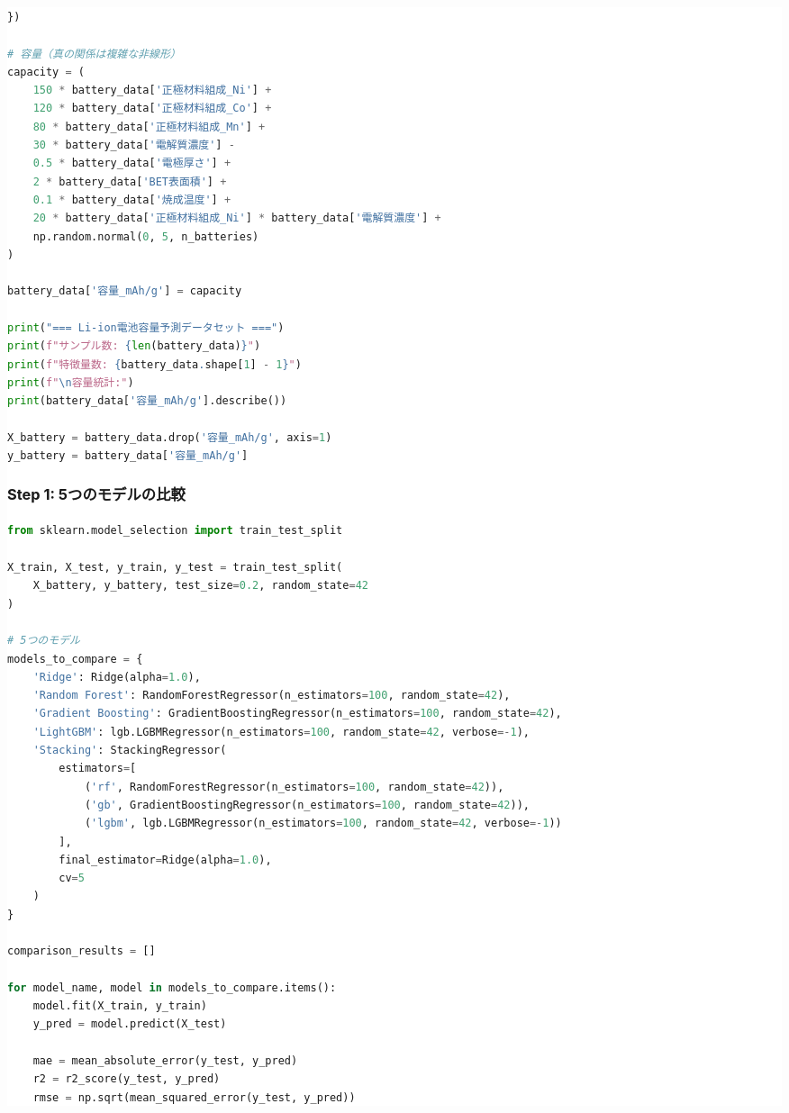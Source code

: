 ```python
})

# 容量（真の関係は複雑な非線形）
capacity = (
    150 * battery_data['正極材料組成_Ni'] +
    120 * battery_data['正極材料組成_Co'] +
    80 * battery_data['正極材料組成_Mn'] +
    30 * battery_data['電解質濃度'] -
    0.5 * battery_data['電極厚さ'] +
    2 * battery_data['BET表面積'] +
    0.1 * battery_data['焼成温度'] +
    20 * battery_data['正極材料組成_Ni'] * battery_data['電解質濃度'] +
    np.random.normal(0, 5, n_batteries)
)

battery_data['容量_mAh/g'] = capacity

print("=== Li-ion電池容量予測データセット ===")
print(f"サンプル数: {len(battery_data)}")
print(f"特徴量数: {battery_data.shape[1] - 1}")
print(f"\n容量統計:")
print(battery_data['容量_mAh/g'].describe())

X_battery = battery_data.drop('容量_mAh/g', axis=1)
y_battery = battery_data['容量_mAh/g']
```

### Step 1: 5つのモデルの比較

```python
from sklearn.model_selection import train_test_split

X_train, X_test, y_train, y_test = train_test_split(
    X_battery, y_battery, test_size=0.2, random_state=42
)

# 5つのモデル
models_to_compare = {
    'Ridge': Ridge(alpha=1.0),
    'Random Forest': RandomForestRegressor(n_estimators=100, random_state=42),
    'Gradient Boosting': GradientBoostingRegressor(n_estimators=100, random_state=42),
    'LightGBM': lgb.LGBMRegressor(n_estimators=100, random_state=42, verbose=-1),
    'Stacking': StackingRegressor(
        estimators=[
            ('rf', RandomForestRegressor(n_estimators=100, random_state=42)),
            ('gb', GradientBoostingRegressor(n_estimators=100, random_state=42)),
            ('lgbm', lgb.LGBMRegressor(n_estimators=100, random_state=42, verbose=-1))
        ],
        final_estimator=Ridge(alpha=1.0),
        cv=5
    )
}

comparison_results = []

for model_name, model in models_to_compare.items():
    model.fit(X_train, y_train)
    y_pred = model.predict(X_test)

    mae = mean_absolute_error(y_test, y_pred)
    r2 = r2_score(y_test, y_pred)
    rmse = np.sqrt(mean_squared_error(y_test, y_pred))

```